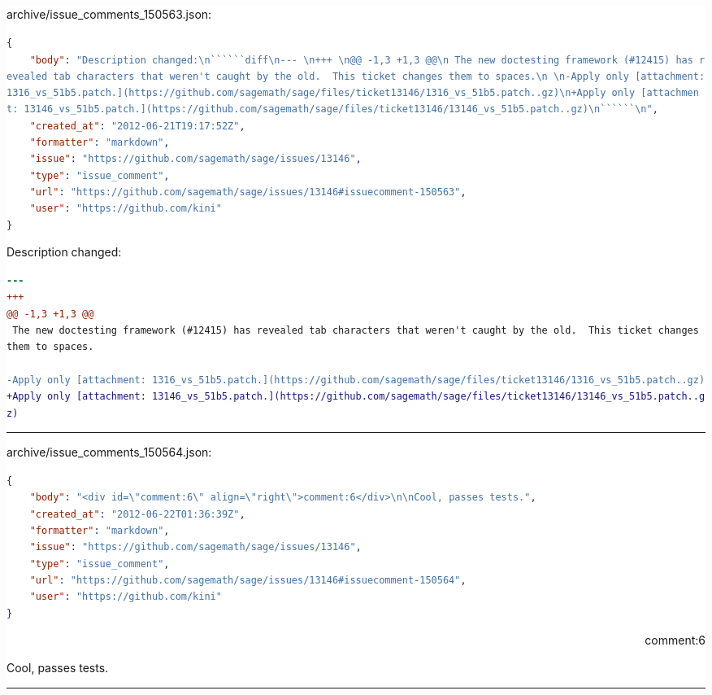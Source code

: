 
archive/issue_comments_150563.json:
```json
{
    "body": "Description changed:\n``````diff\n--- \n+++ \n@@ -1,3 +1,3 @@\n The new doctesting framework (#12415) has revealed tab characters that weren't caught by the old.  This ticket changes them to spaces.\n \n-Apply only [attachment: 1316_vs_51b5.patch.](https://github.com/sagemath/sage/files/ticket13146/1316_vs_51b5.patch..gz)\n+Apply only [attachment: 13146_vs_51b5.patch.](https://github.com/sagemath/sage/files/ticket13146/13146_vs_51b5.patch..gz)\n``````\n",
    "created_at": "2012-06-21T19:17:52Z",
    "formatter": "markdown",
    "issue": "https://github.com/sagemath/sage/issues/13146",
    "type": "issue_comment",
    "url": "https://github.com/sagemath/sage/issues/13146#issuecomment-150563",
    "user": "https://github.com/kini"
}
```

Description changed:
``````diff
--- 
+++ 
@@ -1,3 +1,3 @@
 The new doctesting framework (#12415) has revealed tab characters that weren't caught by the old.  This ticket changes them to spaces.
 
-Apply only [attachment: 1316_vs_51b5.patch.](https://github.com/sagemath/sage/files/ticket13146/1316_vs_51b5.patch..gz)
+Apply only [attachment: 13146_vs_51b5.patch.](https://github.com/sagemath/sage/files/ticket13146/13146_vs_51b5.patch..gz)
``````




---

archive/issue_comments_150564.json:
```json
{
    "body": "<div id=\"comment:6\" align=\"right\">comment:6</div>\n\nCool, passes tests.",
    "created_at": "2012-06-22T01:36:39Z",
    "formatter": "markdown",
    "issue": "https://github.com/sagemath/sage/issues/13146",
    "type": "issue_comment",
    "url": "https://github.com/sagemath/sage/issues/13146#issuecomment-150564",
    "user": "https://github.com/kini"
}
```

<div id="comment:6" align="right">comment:6</div>

Cool, passes tests.



---
